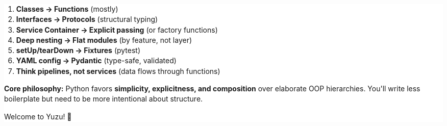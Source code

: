1. **Classes → Functions** (mostly)
2. **Interfaces → Protocols** (structural typing)
3. **Service Container → Explicit passing** (or factory functions)
4. **Deep nesting → Flat modules** (by feature, not layer)
5. **setUp/tearDown → Fixtures** (pytest)
6. **YAML config → Pydantic** (type-safe, validated)
7. **Think pipelines, not services** (data flows through functions)

**Core philosophy:** Python favors **simplicity, explicitness, and composition** over elaborate OOP hierarchies. You'll write less boilerplate but need to be more intentional about structure.

Welcome to Yuzu! 🍋

